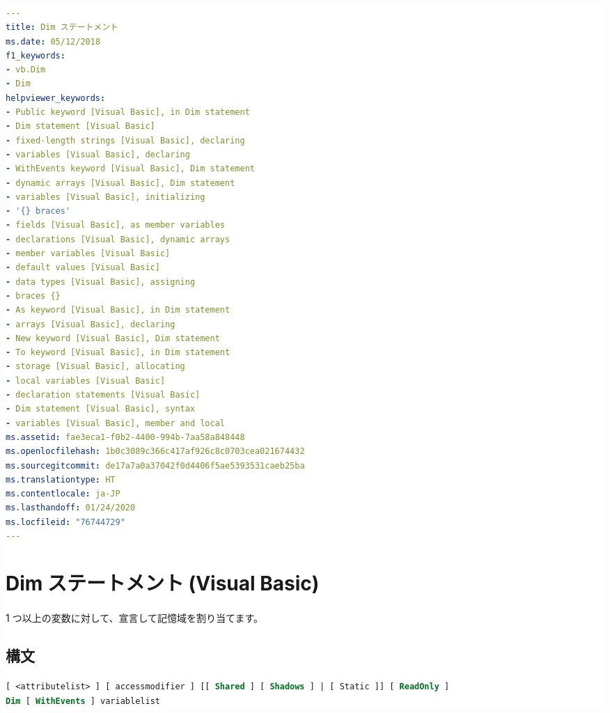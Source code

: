 ```yaml
---
title: Dim ステートメント
ms.date: 05/12/2018
f1_keywords:
- vb.Dim
- Dim
helpviewer_keywords:
- Public keyword [Visual Basic], in Dim statement
- Dim statement [Visual Basic]
- fixed-length strings [Visual Basic], declaring
- variables [Visual Basic], declaring
- WithEvents keyword [Visual Basic], Dim statement
- dynamic arrays [Visual Basic], Dim statement
- variables [Visual Basic], initializing
- '{} braces'
- fields [Visual Basic], as member variables
- declarations [Visual Basic], dynamic arrays
- member variables [Visual Basic]
- default values [Visual Basic]
- data types [Visual Basic], assigning
- braces {}
- As keyword [Visual Basic], in Dim statement
- arrays [Visual Basic], declaring
- New keyword [Visual Basic], Dim statement
- To keyword [Visual Basic], in Dim statement
- storage [Visual Basic], allocating
- local variables [Visual Basic]
- declaration statements [Visual Basic]
- Dim statement [Visual Basic], syntax
- variables [Visual Basic], member and local
ms.assetid: fae3eca1-f0b2-4400-994b-7aa58a848448
ms.openlocfilehash: 1b0c3089c366c417af926c8c0703cea021674432
ms.sourcegitcommit: de17a7a0a37042f0d4406f5ae5393531caeb25ba
ms.translationtype: HT
ms.contentlocale: ja-JP
ms.lasthandoff: 01/24/2020
ms.locfileid: "76744729"
---
```

# <a name="dim-statement-visual-basic"></a>Dim ステートメント (Visual Basic)

1 つ以上の変数に対して、宣言して記憶域を割り当てます。

## <a name="syntax"></a>構文

```vb
[ <attributelist> ] [ accessmodifier ] [[ Shared ] [ Shadows ] | [ Static ]] [ ReadOnly ]
Dim [ WithEvents ] variablelist
```
